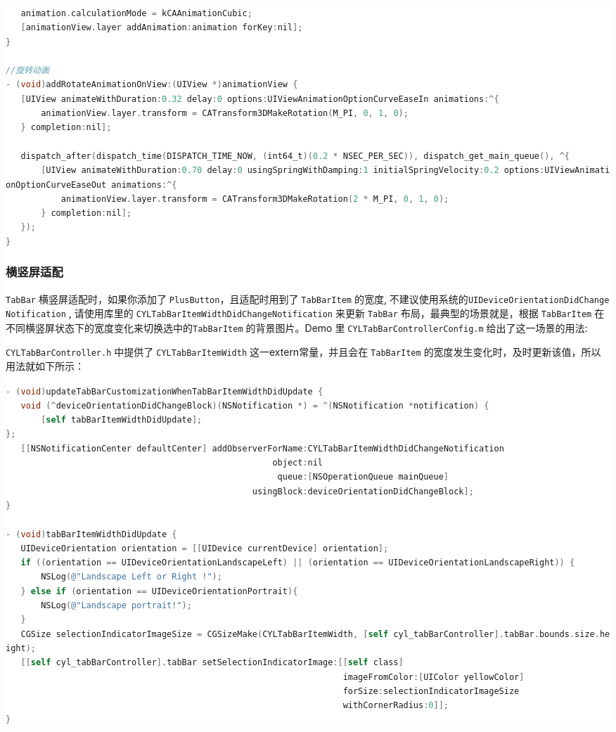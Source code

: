  ```Objective-C
    animation.calculationMode = kCAAnimationCubic;
    [animationView.layer addAnimation:animation forKey:nil];
}

//旋转动画
- (void)addRotateAnimationOnView:(UIView *)animationView {
    [UIView animateWithDuration:0.32 delay:0 options:UIViewAnimationOptionCurveEaseIn animations:^{
        animationView.layer.transform = CATransform3DMakeRotation(M_PI, 0, 1, 0);
    } completion:nil];
    
    dispatch_after(dispatch_time(DISPATCH_TIME_NOW, (int64_t)(0.2 * NSEC_PER_SEC)), dispatch_get_main_queue(), ^{
        [UIView animateWithDuration:0.70 delay:0 usingSpringWithDamping:1 initialSpringVelocity:0.2 options:UIViewAnimationOptionCurveEaseOut animations:^{
            animationView.layer.transform = CATransform3DMakeRotation(2 * M_PI, 0, 1, 0);
        } completion:nil];
    });
}
 ```

### 横竖屏适配

`TabBar` 横竖屏适配时，如果你添加了 `PlusButton`，且适配时用到了 `TabBarItem` 的宽度, 不建议使用系统的`UIDeviceOrientationDidChangeNotification` , 请使用库里的 `CYLTabBarItemWidthDidChangeNotification` 来更新 `TabBar` 布局，最典型的场景就是，根据 `TabBarItem` 在不同横竖屏状态下的宽度变化来切换选中的`TabBarItem` 的背景图片。Demo 里 `CYLTabBarControllerConfig.m` 给出了这一场景的用法:


 `CYLTabBarController.h`  中提供了 `CYLTabBarItemWidth` 这一extern常量，并且会在 `TabBarItem` 的宽度发生变化时，及时更新该值，所以用法就如下所示：

 ```Objective-C
- (void)updateTabBarCustomizationWhenTabBarItemWidthDidUpdate {
    void (^deviceOrientationDidChangeBlock)(NSNotification *) = ^(NSNotification *notification) {
        [self tabBarItemWidthDidUpdate];
};
    [[NSNotificationCenter defaultCenter] addObserverForName:CYLTabBarItemWidthDidChangeNotification
                                                      object:nil
                                                       queue:[NSOperationQueue mainQueue]
                                                  usingBlock:deviceOrientationDidChangeBlock];
}

- (void)tabBarItemWidthDidUpdate {
    UIDeviceOrientation orientation = [[UIDevice currentDevice] orientation];
    if ((orientation == UIDeviceOrientationLandscapeLeft) || (orientation == UIDeviceOrientationLandscapeRight)) {
        NSLog(@"Landscape Left or Right !");
    } else if (orientation == UIDeviceOrientationPortrait){
        NSLog(@"Landscape portrait!");
    }
    CGSize selectionIndicatorImageSize = CGSizeMake(CYLTabBarItemWidth, [self cyl_tabBarController].tabBar.bounds.size.height);
    [[self cyl_tabBarController].tabBar setSelectionIndicatorImage:[[self class]
                                                                    imageFromColor:[UIColor yellowColor]
                                                                    forSize:selectionIndicatorImageSize
                                                                    withCornerRadius:0]];
}
 ```
 